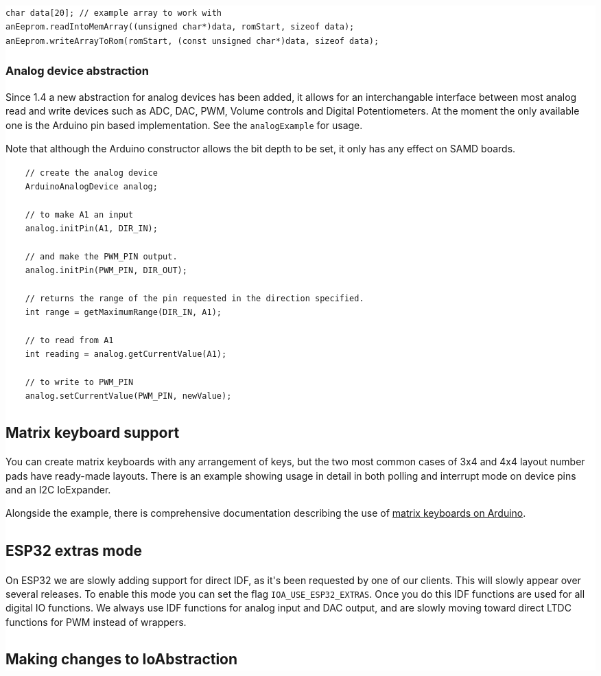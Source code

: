 	char data[20]; // example array to work with
	anEeprom.readIntoMemArray((unsigned char*)data, romStart, sizeof data);
	anEeprom.writeArrayToRom(romStart, (const unsigned char*)data, sizeof data);

### Analog device abstraction

Since 1.4 a new abstraction for analog devices has been added, it allows for an interchangable interface between most analog read and write devices such as ADC, DAC, PWM, Volume controls and Digital Potentiometers. At the moment the only available one is the Arduino pin based implementation. See the `analogExample` for usage.

Note that although the Arduino constructor allows the bit depth to be set, it only has any effect on SAMD boards. 

```
    // create the analog device
    ArduinoAnalogDevice analog;

    // to make A1 an input
    analog.initPin(A1, DIR_IN);
    
    // and make the PWM_PIN output.
    analog.initPin(PWM_PIN, DIR_OUT);

    // returns the range of the pin requested in the direction specified.
	int range = getMaximumRange(DIR_IN, A1);

    // to read from A1
    int reading = analog.getCurrentValue(A1);

    // to write to PWM_PIN
    analog.setCurrentValue(PWM_PIN, newValue);
```

## Matrix keyboard support

You can create matrix keyboards with any arrangement of keys, but the two most common cases of 3x4 and 4x4 layout number pads have ready-made layouts. There is an example showing usage in detail in both polling and interrupt mode on device pins and an I2C IoExpander.

Alongside the example, there is comprehensive documentation describing the use of [matrix keyboards on Arduino](https://www.thecoderscorner.com/products/arduino-libraries/io-abstraction/matrix-keyboard-keypad-manager/).  

## ESP32 extras mode

On ESP32 we are slowly adding support for direct IDF, as it's been requested by one of our clients. This will slowly appear over several releases. To enable this mode you can set the flag `IOA_USE_ESP32_EXTRAS`. Once you do this IDF functions are used for all digital IO functions. We always use IDF functions for analog input and DAC output, and are slowly moving toward direct LTDC functions for PWM instead of wrappers. 

## Making changes to IoAbstraction
